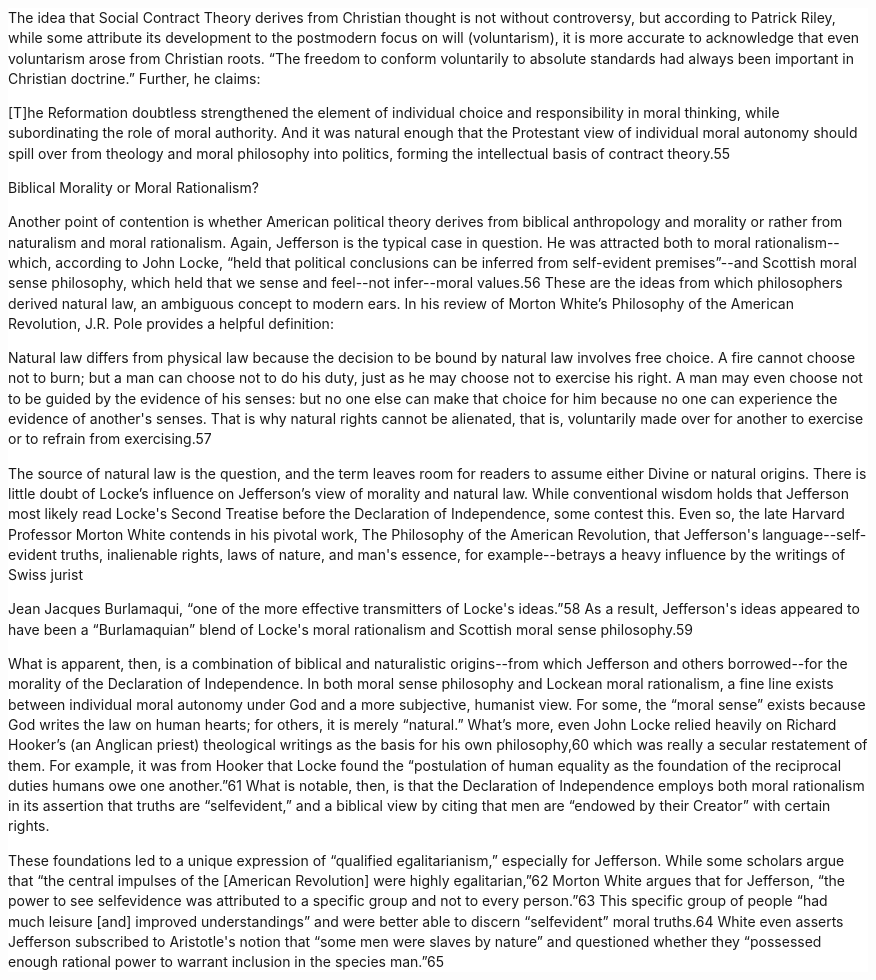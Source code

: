 The idea that Social Contract Theory derives from Christian thought is not without controversy, but according to Patrick Riley, while some attribute its development to the postmodern focus on will (voluntarism), it is more accurate to acknowledge that even voluntarism arose from Christian roots.  “The freedom to conform voluntarily to absolute standards had always been important in Christian doctrine.”  Further, he claims:  

[T]he Reformation doubtless strengthened the element of individual choice and responsibility in moral thinking, while subordinating the role of moral authority. And it was natural enough that the Protestant view of individual moral autonomy should spill over from theology and moral philosophy into politics, forming the intellectual basis of contract theory.55  

Biblical Morality or Moral Rationalism?  

Another point of contention is whether American political theory derives from biblical anthropology and morality or rather from naturalism and moral rationalism.  Again, Jefferson is the typical case in question.  He was attracted both to moral rationalism--which, according to John Locke, “held that political conclusions can be inferred from self-evident premises”--and Scottish moral sense philosophy, which held that we sense and feel--not infer--moral values.56 These are the ideas from which philosophers derived natural law, an ambiguous concept to modern ears.  In his review of Morton White’s Philosophy of the American Revolution, J.R. Pole provides a helpful definition:  

Natural law differs from physical law because the decision to be bound by natural law involves free choice. A fire cannot choose not to burn; but a man can choose not to do his duty, just as he may choose not to exercise his right. A man may even choose not to be guided by the evidence of his senses:  but no one else can make that choice for him because no one can experience the evidence of another's senses. That is why natural rights cannot be alienated, that is, voluntarily made over for another to exercise or to refrain from exercising.57  

The source of natural law is the question, and the term leaves room for readers to assume either Divine or natural origins.  There is little doubt of Locke’s influence on Jefferson’s view of morality and natural law.  While conventional wisdom holds that Jefferson most likely read Locke's Second Treatise before the Declaration of Independence, some contest this.  Even so, the late Harvard Professor Morton White contends in his pivotal work, The Philosophy of the American Revolution, that Jefferson's language--self-evident truths, inalienable rights, laws of nature, and man's essence, for example--betrays a heavy influence by the writings of Swiss jurist  

Jean Jacques Burlamaqui, “one of the more effective transmitters of Locke's ideas.”58  As a result, Jefferson's ideas appeared to have been a “Burlamaquian” blend of Locke's moral rationalism and Scottish moral sense philosophy.59  

What is apparent, then, is a combination of biblical and naturalistic origins--from which Jefferson and others borrowed--for the morality of the Declaration of Independence.  In both moral sense philosophy and Lockean moral rationalism, a fine line exists between individual moral autonomy under God and a more subjective, humanist view.  For some, the “moral sense” exists because God writes the law on human hearts; for others, it is merely “natural.”  What’s more, even John Locke relied heavily on Richard Hooker’s (an Anglican priest) theological writings as the basis for his own philosophy,60 which was really a secular restatement of them. For example, it was from Hooker that Locke found the “postulation of human equality as the foundation of the reciprocal duties humans owe one another.”61  What is notable, then, is that the Declaration of Independence employs both moral rationalism in its assertion that truths are “selfevident,” and a biblical view by citing that men are “endowed by their Creator” with certain rights.  

These foundations led to a unique expression of “qualified egalitarianism,” especially for Jefferson.  While some scholars argue that “the central impulses of the [American Revolution] were highly egalitarian,”62 Morton White argues that for Jefferson, “the power to see selfevidence was attributed to a specific group and not to every person.”63  This specific group of people “had much leisure [and] improved understandings” and were better able to discern “selfevident” moral truths.64  White even asserts Jefferson subscribed to Aristotle's notion that “some men were slaves by nature” and questioned whether they “possessed enough rational power to warrant inclusion in the species man.”65  
